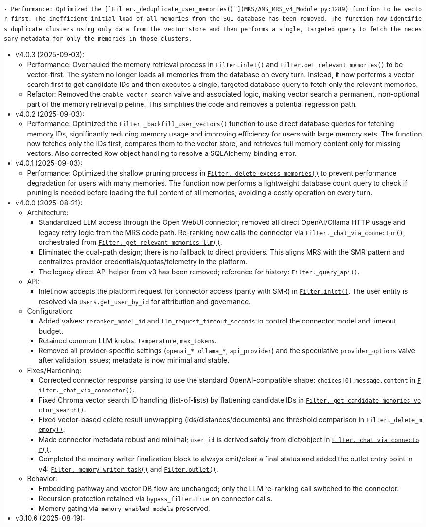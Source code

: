     - Performance: Optimized the [`Filter._deduplicate_user_memories()`](MRS/AMS_MRS_v4_Module.py:1289) function to be vector-first. The inefficient initial load of all memories from the SQL database has been removed. The function now identifies duplicate clusters using only data from the vector store and then performs a single, targeted query to fetch the necessary metadata for only the memories in those clusters.
- v4.0.3 (2025-09-03):
    - Performance: Overhauled the memory retrieval process in [`Filter.inlet()`](MRS/AMS_MRS_v4_Module.py:1544) and [`Filter.get_relevant_memories()`](MRS/AMS_MRS_v4_Module.py:797) to be vector-first. The system no longer loads all memories from the database on every turn. Instead, it now performs a vector search first to get candidate IDs and then executes a single, targeted database query to fetch only the relevant memories.
    - Refactor: Removed the `enable_vector_search` valve and associated logic, making vector search a permanent, non-optional part of the memory retrieval pipeline. This simplifies the code and removes a potential regression path.
- v4.0.2 (2025-09-03):
    - Performance: Optimized the [`Filter._backfill_user_vectors()`](MRS/AMS_MRS_v4_Module.py:1232) function to use direct database queries for fetching memory IDs, significantly reducing memory usage and improving efficiency for users with large memory sets. The function now fetches only the IDs first, compares them to the vector store, and retrieves full memory content only for missing vectors. Also corrected Row object handling to resolve a SQLAlchemy binding error.
- v4.0.1 (2025-09-03):
    - Performance: Optimized the shallow pruning process in [`Filter._delete_excess_memories()`](MRS/AMS_MRS_v4_Module.py:399) to prevent performance degradation for users with many memories. The function now performs a lightweight database count query to check if pruning is needed before loading the full content of all memories, avoiding a costly operation on every turn.
- v4.0.0 (2025-08-21):
    - Architecture:
        - Standardized LLM access through the Open WebUI connector; removed all direct OpenAI/Ollama HTTP usage and legacy retry logic from the MRS code path. Re-ranking now calls the connector via [`Filter._chat_via_connector()`](MRS/AMS_MRS_v4_Module.py:571), orchestrated from [`Filter._get_relevant_memories_llm()`](MRS/AMS_MRS_v4_Module.py:610).
        - Eliminated the dual-path design; there is no fallback to direct providers. This aligns MRS with the SMR pattern and centralizes provider credentials/quotas/telemetry in the platform.
        - The legacy direct API helper from v3 has been removed; reference for history: [`Filter._query_api()`](MRS/AMS_MRS_v3_Module.py:1300).
    - API:
        - Inlet now accepts the platform request for connector access (parity with SMR) in [`Filter.inlet()`](MRS/AMS_MRS_v4_Module.py:1477). The user entity is resolved via `Users.get_user_by_id` for attribution and governance.
    - Configuration:
        - Added valves: `reranker_model_id` and `llm_request_timeout_seconds` to control the connector model and timeout budget.
        - Retained common LLM knobs: `temperature`, `max_tokens`.
        - Removed all provider-specific settings (`openai_*`, `ollama_*`, `api_provider`) and the speculative `provider_options` valve after validation issues; metadata is now minimal and stable.
    - Fixes/Hardening:
        - Corrected connector response parsing to use the standard OpenAI-compatible shape: `choices[0].message.content` in [`Filter._chat_via_connector()`](MRS/AMS_MRS_v4_Module.py:602).
        - Fixed Chroma vector search ID handling (list-of-lists) by flattening candidate IDs in [`Filter._get_candidate_memories_vector_search()`](MRS/AMS_MRS_v4_Module.py:769).
        - Fixed vector-based delete result unwrapping (ids/distances/documents) and threshold comparison in [`Filter._delete_memory()`](MRS/AMS_MRS_v4_Module.py:1054).
        - Made connector metadata robust and minimal; `user_id` is derived safely from dict/object in [`Filter._chat_via_connector()`](MRS/AMS_MRS_v4_Module.py:575).
        - Completed the memory writer finalization block to always emit/clear a final status and added the outlet entry point in v4: [`Filter._memory_writer_task()`](MRS/AMS_MRS_v4_Module.py:1631) and [`Filter.outlet()`](MRS/AMS_MRS_v4_Module.py:1656).
    - Behavior:
        - Embedding pathway and vector DB flow are unchanged; only the LLM re-ranking call switched to the connector.
        - Recursion protection retained via `bypass_filter=True` on connector calls.
        - Memory gating via `memory_enabled_models` preserved.
- v3.10.6 (2025-08-19):